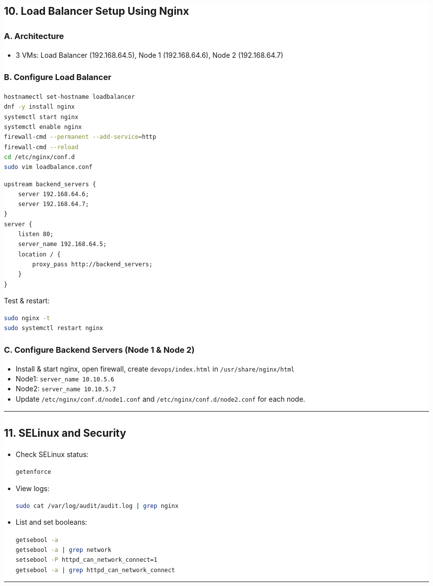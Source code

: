 
## 10. Load Balancer Setup Using Nginx

### A. Architecture
- 3 VMs: Load Balancer (192.168.64.5), Node 1 (192.168.64.6), Node 2 (192.168.64.7)

### B. Configure Load Balancer
```bash
hostnamectl set-hostname loadbalancer
dnf -y install nginx
systemctl start nginx
systemctl enable nginx
firewall-cmd --permanent --add-service=http
firewall-cmd --reload
cd /etc/nginx/conf.d
sudo vim loadbalance.conf
```
```
upstream backend_servers {
    server 192.168.64.6;
    server 192.168.64.7;
}
server {
    listen 80;
    server_name 192.168.64.5;
    location / {
        proxy_pass http://backend_servers;
    }
}
```
Test & restart:
```bash
sudo nginx -t
sudo systemctl restart nginx
```

### C. Configure Backend Servers (Node 1 & Node 2)
- Install & start nginx, open firewall, create `devops/index.html` in `/usr/share/nginx/html`
- Node1: `server_name 10.10.5.6`
- Node2: `server_name 10.10.5.7`
- Update `/etc/nginx/conf.d/node1.conf` and `/etc/nginx/conf.d/node2.conf` for each node.

---

## 11. SELinux and Security

- Check SELinux status:
  ```bash
  getenforce
  ```
- View logs:
  ```bash
  sudo cat /var/log/audit/audit.log | grep nginx
  ```
- List and set booleans:
  ```bash
  getsebool -a
  getsebool -a | grep network
  setsebool -P httpd_can_network_connect=1
  getsebool -a | grep httpd_can_network_connect
  ```

---